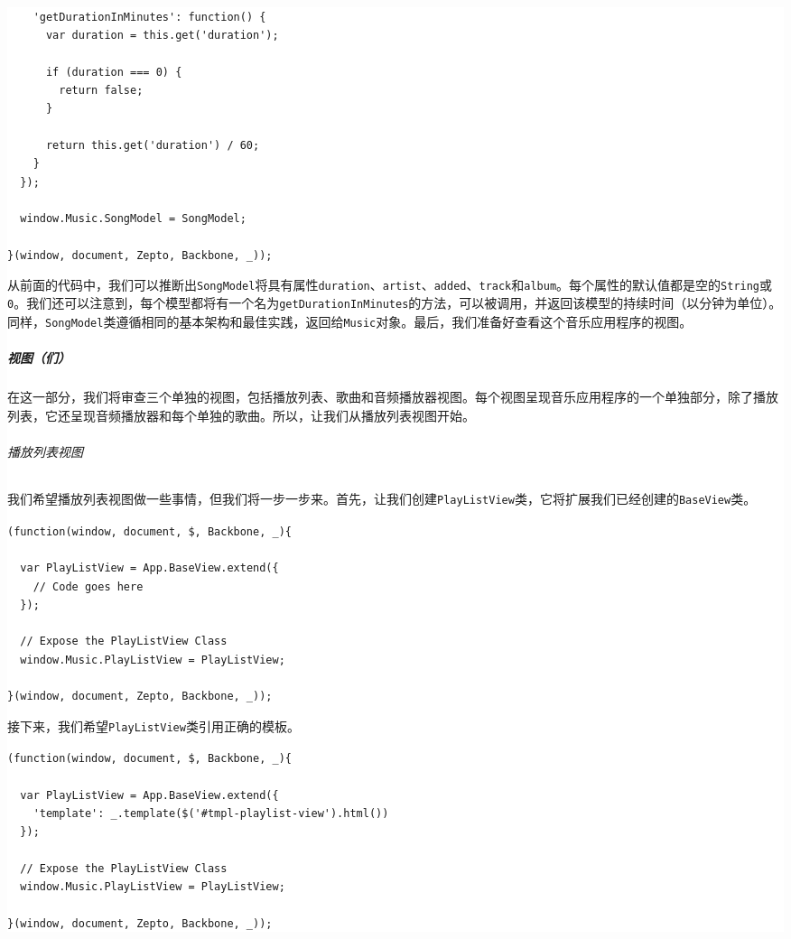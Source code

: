 ```html
    'getDurationInMinutes': function() {
      var duration = this.get('duration');

      if (duration === 0) {
        return false;
      }

      return this.get('duration') / 60;
    }
  });

  window.Music.SongModel = SongModel;

}(window, document, Zepto, Backbone, _));
```

从前面的代码中，我们可以推断出`SongModel`将具有属性`duration`、`artist`、`added`、`track`和`album`。每个属性的默认值都是空的`String`或`0`。我们还可以注意到，每个模型都将有一个名为`getDurationInMinutes`的方法，可以被调用，并返回该模型的持续时间（以分钟为单位）。同样，`SongModel`类遵循相同的基本架构和最佳实践，返回给`Music`对象。最后，我们准备好查看这个音乐应用程序的视图。

##### 视图（们）

在这一部分，我们将审查三个单独的视图，包括播放列表、歌曲和音频播放器视图。每个视图呈现音乐应用程序的一个单独部分，除了播放列表，它还呈现音频播放器和每个单独的歌曲。所以，让我们从播放列表视图开始。

###### 播放列表视图

我们希望播放列表视图做一些事情，但我们将一步一步来。首先，让我们创建`PlayListView`类，它将扩展我们已经创建的`BaseView`类。

```html
(function(window, document, $, Backbone, _){

  var PlayListView = App.BaseView.extend({
    // Code goes here
  });

  // Expose the PlayListView Class
  window.Music.PlayListView = PlayListView;

}(window, document, Zepto, Backbone, _));
```

接下来，我们希望`PlayListView`类引用正确的模板。

```html
(function(window, document, $, Backbone, _){

  var PlayListView = App.BaseView.extend({
    'template': _.template($('#tmpl-playlist-view').html())
  });

  // Expose the PlayListView Class
  window.Music.PlayListView = PlayListView;

}(window, document, Zepto, Backbone, _));
```
